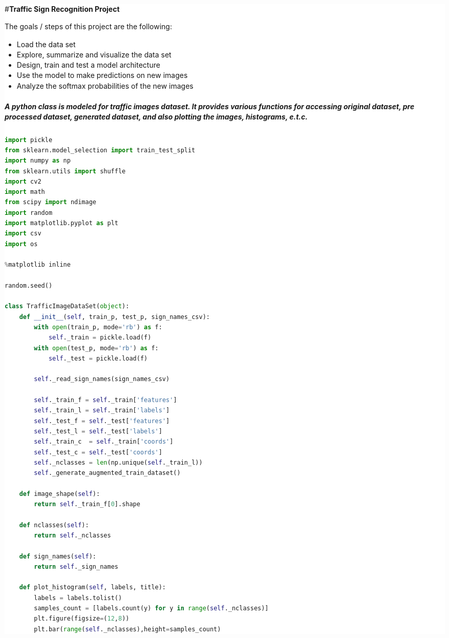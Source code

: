 #**Traffic Sign Recognition Project**

The goals / steps of this project are the following:

* Load the data set
* Explore, summarize and visualize the data set
* Design, train and test a model architecture
* Use the model to make predictions on new images
* Analyze the softmax probabilities of the new images

[//]: # (Image References)

[image1]: ./images/train_images.png "Visualization"
[image2]: ./images/training_examples.png "Training Samples Histogram"
[image3]: ./images/test_examples.png "Test Samples Histogram"
[image4]: ./images/pre_processed_images.png "Pre Processed Images"
[image5]: ./images/generated_images.png "Generated Images"
[image6]: ./images/generated_examples.png "Generated Samples Histogram"
[image7]: ./images/augmented_training_examples.png "Total Images"
[image8]: ./images/model_plot.png "Model Plot"
[image9]: ./images/web_images.png "Web Images"
[image10]: ./images/web_image_1_sm_prob.png "Web Image 1"
[image11]: ./images/web_image_2_sm_prob.png "Web Image 2"
[image12]: ./images/web_image_3_sm_prob.png "Web Image 3"
[image13]: ./images/web_image_4_sm_prob.png "Web Image 4"
[image14]: ./images/web_image_5_sm_prob.png "Web Image 5"
[image15]: ./images/web_image_6_sm_prob.png "Web Image 6"
[image16]: ./images/web_image_7_sm_prob.png "Web Image 7"
[image17]: ./images/web_image_8_sm_prob.png "Web Image 8"

##### A python class is modeled for traffic images dataset. It provides various functions for accessing original dataset, pre processed dataset, generated dataset, and also plotting the images, histograms, e.t.c.
 
```python
import pickle
from sklearn.model_selection import train_test_split
import numpy as np
from sklearn.utils import shuffle
import cv2
import math
from scipy import ndimage
import random
import matplotlib.pyplot as plt
import csv
import os

%matplotlib inline

random.seed()

class TrafficImageDataSet(object):
    def __init__(self, train_p, test_p, sign_names_csv):
        with open(train_p, mode='rb') as f:
            self._train = pickle.load(f)
        with open(test_p, mode='rb') as f:
            self._test = pickle.load(f)
	
        self._read_sign_names(sign_names_csv)
	
        self._train_f = self._train['features']
        self._train_l = self._train['labels']
        self._test_f = self._test['features']
        self._test_l = self._test['labels']
        self._train_c  = self._train['coords'] 
        self._test_c = self._test['coords']
        self._nclasses = len(np.unique(self._train_l))
        self._generate_augmented_train_dataset()
	
    def image_shape(self):
        return self._train_f[0].shape
    
    def nclasses(self):
        return self._nclasses
    
    def sign_names(self):
        return self._sign_names
    
    def plot_histogram(self, labels, title):
        labels = labels.tolist()
        samples_count = [labels.count(y) for y in range(self._nclasses)]
        plt.figure(figsize=(12,8))
        plt.bar(range(self._nclasses),height=samples_count)
```